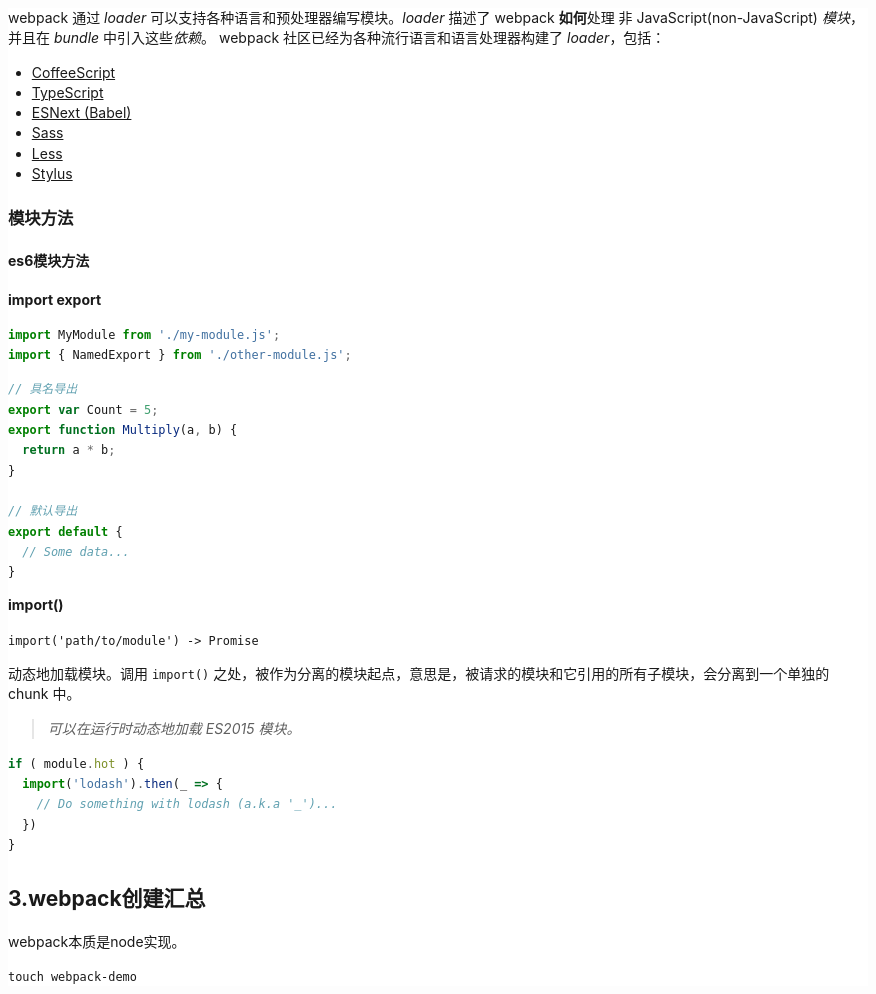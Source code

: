 webpack 通过 *loader* 可以支持各种语言和预处理器编写模块。*loader* 描述了 webpack **如何**处理 非 JavaScript(non-JavaScript) _模块_，并且在 *bundle* 中引入这些*依赖*。 webpack 社区已经为各种流行语言和语言处理器构建了 *loader*，包括：

- [CoffeeScript](http://coffeescript.org/)
- [TypeScript](https://www.typescriptlang.org/)
- [ESNext (Babel)](https://babeljs.io/)
- [Sass](http://sass-lang.com/)
- [Less](http://lesscss.org/)
- [Stylus](http://stylus-lang.com/)

### 模块方法

#### es6模块方法

**import export**

```javascript
import MyModule from './my-module.js';
import { NamedExport } from './other-module.js';
```

```javascript
// 具名导出
export var Count = 5;
export function Multiply(a, b) {
  return a * b;
}

// 默认导出
export default {
  // Some data...
}
```

**import()**

```
import('path/to/module') -> Promise
```

动态地加载模块。调用 `import()` 之处，被作为分离的模块起点，意思是，被请求的模块和它引用的所有子模块，会分离到一个单独的 chunk 中。

> *可以在运行时动态地加载 ES2015 模块。*

```javascript
if ( module.hot ) {
  import('lodash').then(_ => {
    // Do something with lodash (a.k.a '_')...
  })
}
```

## 3.webpack创建汇总

webpack本质是node实现。

```
touch webpack-demo
```
